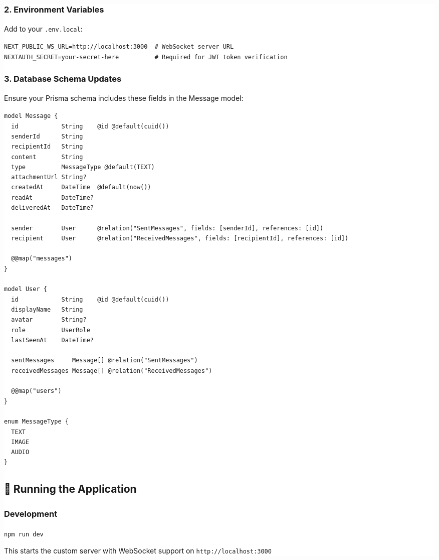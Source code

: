 ### 2. Environment Variables

Add to your `.env.local`:
```env
NEXT_PUBLIC_WS_URL=http://localhost:3000  # WebSocket server URL
NEXTAUTH_SECRET=your-secret-here          # Required for JWT token verification
```

### 3. Database Schema Updates

Ensure your Prisma schema includes these fields in the Message model:
```prisma
model Message {
  id            String    @id @default(cuid())
  senderId      String
  recipientId   String
  content       String
  type          MessageType @default(TEXT)
  attachmentUrl String?
  createdAt     DateTime  @default(now())
  readAt        DateTime?
  deliveredAt   DateTime?
  
  sender        User      @relation("SentMessages", fields: [senderId], references: [id])
  recipient     User      @relation("ReceivedMessages", fields: [recipientId], references: [id])
  
  @@map("messages")
}

model User {
  id            String    @id @default(cuid())
  displayName   String
  avatar        String?
  role          UserRole
  lastSeenAt    DateTime?
  
  sentMessages     Message[] @relation("SentMessages")
  receivedMessages Message[] @relation("ReceivedMessages")
  
  @@map("users")
}

enum MessageType {
  TEXT
  IMAGE
  AUDIO
}
```

## 🚀 Running the Application

### Development
```bash
npm run dev
```
This starts the custom server with WebSocket support on `http://localhost:3000`
